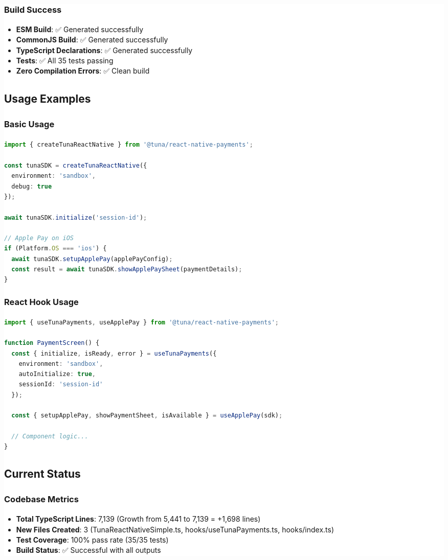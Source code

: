 ### Build Success

- **ESM Build**: ✅ Generated successfully
- **CommonJS Build**: ✅ Generated successfully  
- **TypeScript Declarations**: ✅ Generated successfully
- **Tests**: ✅ All 35 tests passing
- **Zero Compilation Errors**: ✅ Clean build

## Usage Examples

### Basic Usage
```typescript
import { createTunaReactNative } from '@tuna/react-native-payments';

const tunaSDK = createTunaReactNative({
  environment: 'sandbox',
  debug: true
});

await tunaSDK.initialize('session-id');

// Apple Pay on iOS
if (Platform.OS === 'ios') {
  await tunaSDK.setupApplePay(applePayConfig);
  const result = await tunaSDK.showApplePaySheet(paymentDetails);
}
```

### React Hook Usage
```typescript
import { useTunaPayments, useApplePay } from '@tuna/react-native-payments';

function PaymentScreen() {
  const { initialize, isReady, error } = useTunaPayments({
    environment: 'sandbox',
    autoInitialize: true,
    sessionId: 'session-id'
  });
  
  const { setupApplePay, showPaymentSheet, isAvailable } = useApplePay(sdk);
  
  // Component logic...
}
```

## Current Status

### Codebase Metrics
- **Total TypeScript Lines**: 7,139 (Growth from 5,441 to 7,139 = +1,698 lines)
- **New Files Created**: 3 (TunaReactNativeSimple.ts, hooks/useTunaPayments.ts, hooks/index.ts)
- **Test Coverage**: 100% pass rate (35/35 tests)
- **Build Status**: ✅ Successful with all outputs
